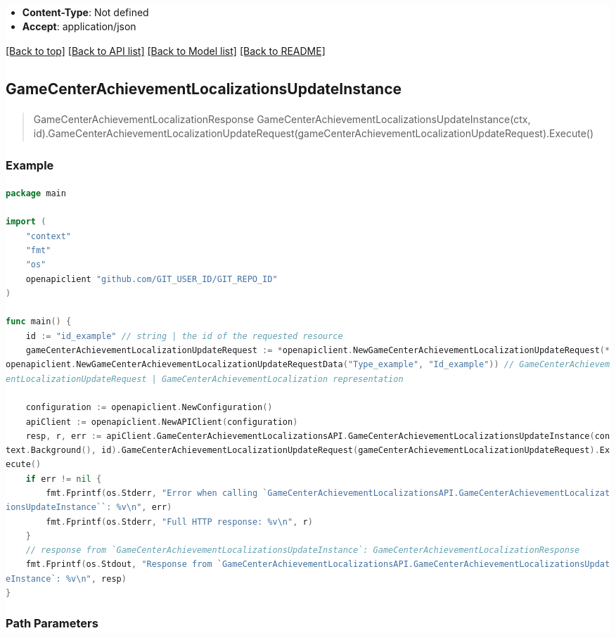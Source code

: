 - **Content-Type**: Not defined
- **Accept**: application/json

[[Back to top]](#) [[Back to API list]](../README.md#documentation-for-api-endpoints)
[[Back to Model list]](../README.md#documentation-for-models)
[[Back to README]](../README.md)


## GameCenterAchievementLocalizationsUpdateInstance

> GameCenterAchievementLocalizationResponse GameCenterAchievementLocalizationsUpdateInstance(ctx, id).GameCenterAchievementLocalizationUpdateRequest(gameCenterAchievementLocalizationUpdateRequest).Execute()



### Example

```go
package main

import (
    "context"
    "fmt"
    "os"
    openapiclient "github.com/GIT_USER_ID/GIT_REPO_ID"
)

func main() {
    id := "id_example" // string | the id of the requested resource
    gameCenterAchievementLocalizationUpdateRequest := *openapiclient.NewGameCenterAchievementLocalizationUpdateRequest(*openapiclient.NewGameCenterAchievementLocalizationUpdateRequestData("Type_example", "Id_example")) // GameCenterAchievementLocalizationUpdateRequest | GameCenterAchievementLocalization representation

    configuration := openapiclient.NewConfiguration()
    apiClient := openapiclient.NewAPIClient(configuration)
    resp, r, err := apiClient.GameCenterAchievementLocalizationsAPI.GameCenterAchievementLocalizationsUpdateInstance(context.Background(), id).GameCenterAchievementLocalizationUpdateRequest(gameCenterAchievementLocalizationUpdateRequest).Execute()
    if err != nil {
        fmt.Fprintf(os.Stderr, "Error when calling `GameCenterAchievementLocalizationsAPI.GameCenterAchievementLocalizationsUpdateInstance``: %v\n", err)
        fmt.Fprintf(os.Stderr, "Full HTTP response: %v\n", r)
    }
    // response from `GameCenterAchievementLocalizationsUpdateInstance`: GameCenterAchievementLocalizationResponse
    fmt.Fprintf(os.Stdout, "Response from `GameCenterAchievementLocalizationsAPI.GameCenterAchievementLocalizationsUpdateInstance`: %v\n", resp)
}
```

### Path Parameters
